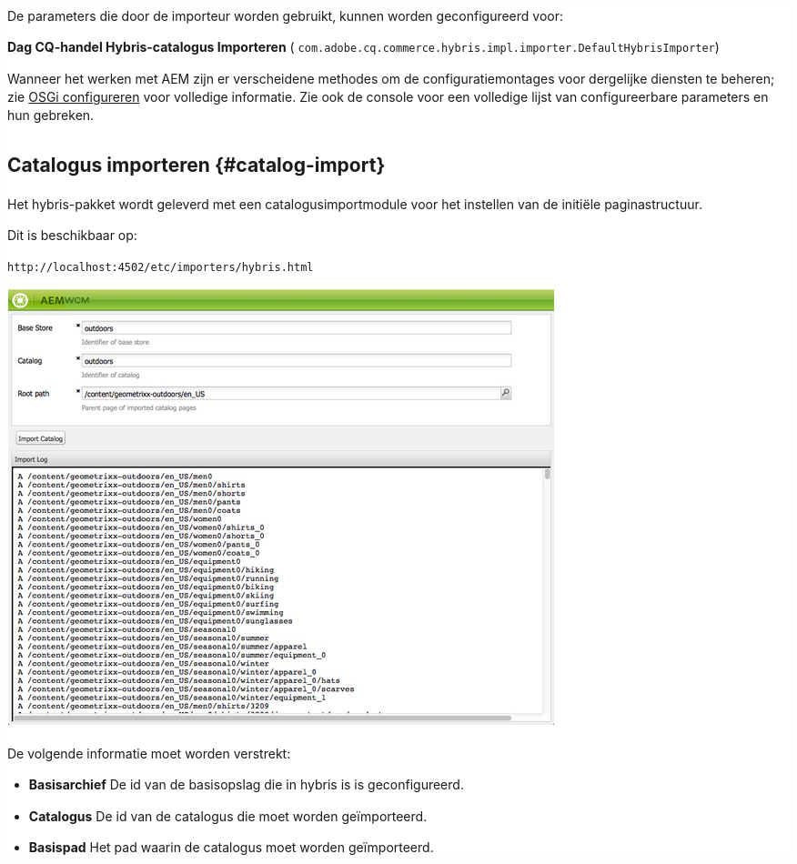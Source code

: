 De parameters die door de importeur worden gebruikt, kunnen worden geconfigureerd voor:

**Dag CQ-handel Hybris-catalogus Importeren**
( `com.adobe.cq.commerce.hybris.impl.importer.DefaultHybrisImporter`)

Wanneer het werken met AEM zijn er verscheidene methodes om de configuratiemontages voor dergelijke diensten te beheren; zie [OSGi configureren](/help/sites-deploying/configuring-osgi.md) voor volledige informatie. Zie ook de console voor een volledige lijst van configureerbare parameters en hun gebreken.

## Catalogus importeren {#catalog-import}

Het hybris-pakket wordt geleverd met een catalogusimportmodule voor het instellen van de initiële paginastructuur.

Dit is beschikbaar op:

`http://localhost:4502/etc/importers/hybris.html`

![ecommerceimportconsole](assets/ecommerceimportconsole.png)

De volgende informatie moet worden verstrekt:

* **Basisarchief**
De id van de basisopslag die in hybris is is geconfigureerd.

* **Catalogus**
De id van de catalogus die moet worden geïmporteerd.

* **Basispad**
Het pad waarin de catalogus moet worden geïmporteerd.
